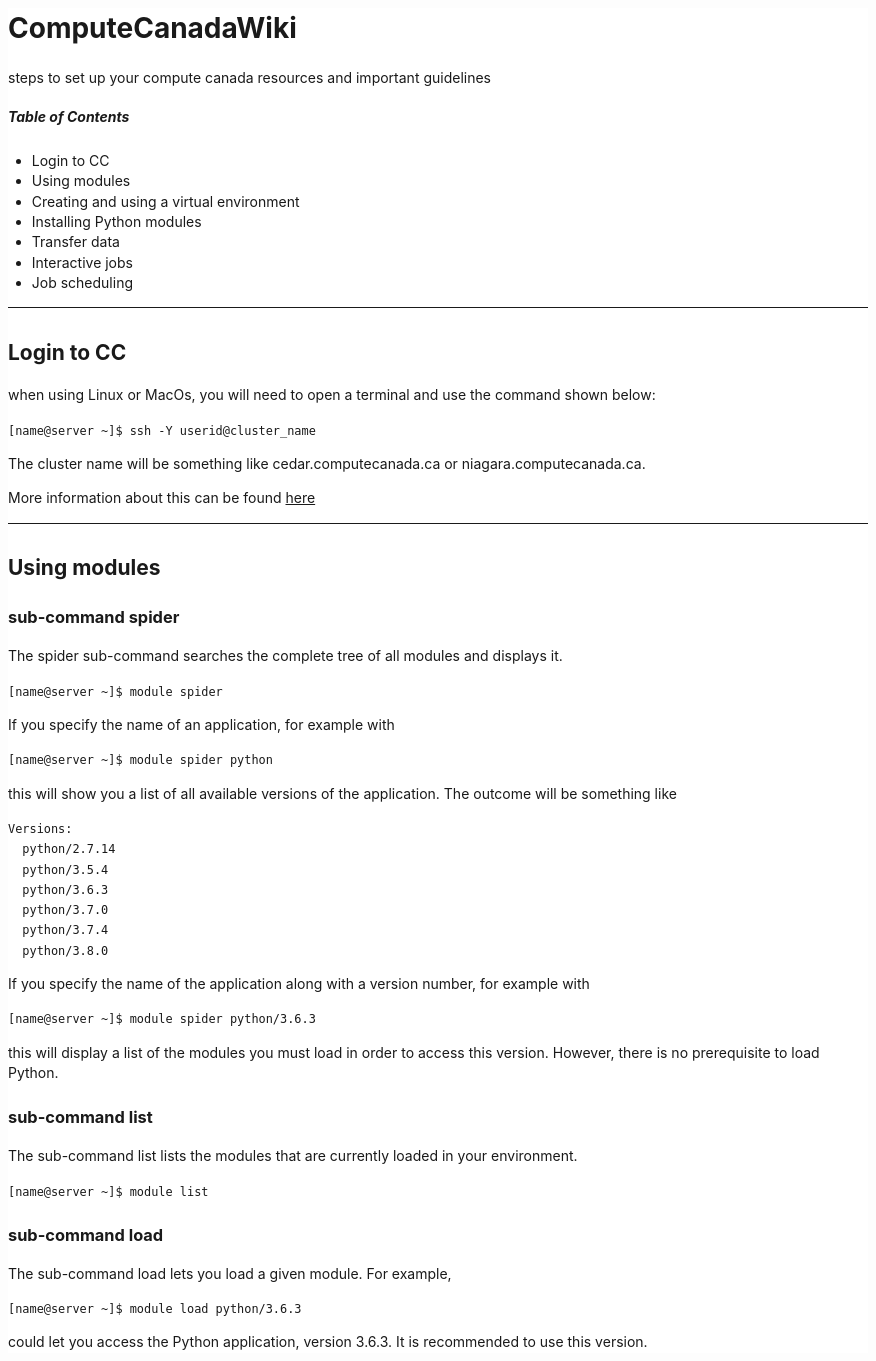 # ComputeCanadaWiki
steps to set up your compute canada resources and important guidelines

##### Table of Contents
- Login to CC
- Using modules
- Creating and using a virtual environment
- Installing Python modules
- Transfer data
- Interactive jobs
- Job scheduling

---
## Login to CC
when using Linux or MacOs, you will need to open a terminal and use the command shown below:
```
[name@server ~]$ ssh -Y userid@cluster_name
```
The cluster name will be something like cedar.computecanada.ca or niagara.computecanada.ca.

More information about this can be found [here](https://docs.computecanada.ca/wiki/SSH)

---
## Using modules
### sub-command spider
The spider sub-command searches the complete tree of all modules and displays it.
```
[name@server ~]$ module spider
```
If you specify the name of an application, for example with
```
[name@server ~]$ module spider python
```
this will show you a list of all available versions of the application. The outcome will be something like
```
Versions:
  python/2.7.14
  python/3.5.4
  python/3.6.3
  python/3.7.0
  python/3.7.4
  python/3.8.0
```
If you specify the name of the application along with a version number, for example with
```
[name@server ~]$ module spider python/3.6.3
```
this will display a list of the modules you must load in order to access this version. However, there is no prerequisite to load Python.
### sub-command list
The sub-command list lists the modules that are currently loaded in your environment.
```
[name@server ~]$ module list
```
### sub-command load
The sub-command load lets you load a given module. For example,
```
[name@server ~]$ module load python/3.6.3
```
could let you access the Python application, version 3.6.3. It is recommended to use this version.
